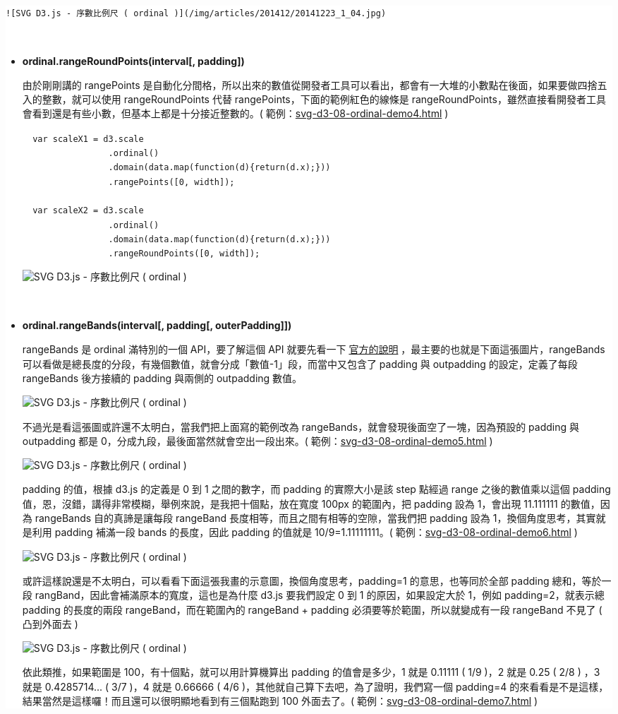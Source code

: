 	![SVG D3.js - 序數比例尺 ( ordinal )](/img/articles/201412/20141223_1_04.jpg)


<br/>

- **ordinal.rangeRoundPoints(interval[, padding])**

	由於剛剛講的 rangePoints 是自動化分間格，所以出來的數值從開發者工具可以看出，都會有一大堆的小數點在後面，如果要做四捨五入的整數，就可以使用 rangeRoundPoints 代替 rangePoints，下面的範例紅色的線條是 rangeRoundPoints，雖然直接看開發者工具會看到還是有些小數，但基本上都是十分接近整數的。( 範例：[svg-d3-08-ordinal-demo4.html](/demo/201412/svg-d3-08-ordinal-demo4.html) )

		var scaleX1 = d3.scale 
		               .ordinal() 
		               .domain(data.map(function(d){return(d.x);}))
		               .rangePoints([0, width]);

		var scaleX2 = d3.scale 
		               .ordinal() 
		               .domain(data.map(function(d){return(d.x);}))
		               .rangeRoundPoints([0, width]);

	![SVG D3.js - 序數比例尺 ( ordinal )](/img/articles/201412/20141223_1_05.jpg)


<br/>

- **ordinal.rangeBands(interval[, padding[, outerPadding]])**

	rangeBands 是 ordinal 滿特別的一個 API，要了解這個 API 就要先看一下 [官方的說明](https://github.com/mbostock/d3/wiki/Ordinal-Scales) ，最主要的也就是下面這張圖片，rangeBands 可以看做是總長度的分段，有幾個數值，就會分成「數值-1」段，而當中又包含了 padding 與 outpadding 的設定，定義了每段 rangeBands 後方接續的 padding 與兩側的 outpadding 數值。

	![SVG D3.js - 序數比例尺 ( ordinal )](/img/articles/201412/20141223_1_06.jpg)

	不過光是看這張圖或許還不太明白，當我們把上面寫的範例改為 rangeBands，就會發現後面空了一塊，因為預設的 padding 與 outpadding 都是 0，分成九段，最後面當然就會空出一段出來。( 範例：[svg-d3-08-ordinal-demo5.html](/demo/201412/svg-d3-08-ordinal-demo5.html) )

	![SVG D3.js - 序數比例尺 ( ordinal )](/img/articles/201412/20141223_1_07.jpg)

	padding 的值，根據 d3.js 的定義是 0 到 1 之間的數字，而 padding 的實際大小是該 step 點經過 range 之後的數值乘以這個 padding 值，恩，沒錯，講得非常模糊，舉例來說，是我把十個點，放在寬度 100px 的範圍內，把 padding 設為 1，會出現 11.111111 的數值，因為 rangeBands 自的真諦是讓每段 rangeBand 長度相等，而且之間有相等的空隙，當我們把 padding 設為 1，換個角度思考，其實就是利用 padding 補滿一段 bands 的長度，因此 padding 的值就是 10/9=1.11111111。( 範例：[svg-d3-08-ordinal-demo6.html](/demo/201412/svg-d3-08-ordinal-demo6.html) )

	![SVG D3.js - 序數比例尺 ( ordinal )](/img/articles/201412/20141223_1_08.jpg)

	或許這樣說還是不太明白，可以看看下面這張我畫的示意圖，換個角度思考，padding=1 的意思，也等同於全部 padding 總和，等於一段 rangBand，因此會補滿原本的寬度，這也是為什麼 d3.js 要我們設定 0 到 1 的原因，如果設定大於 1，例如 padding=2，就表示總 padding 的長度的兩段 rangeBand，而在範圍內的 rangeBand + padding 必須要等於範圍，所以就變成有一段 rangeBand 不見了 ( 凸到外面去 )

	![SVG D3.js - 序數比例尺 ( ordinal )](/img/articles/201412/20141223_1_09.jpg)

	依此類推，如果範圍是 100，有十個點，就可以用計算機算出 padding 的值會是多少，1 就是 0.11111 ( 1/9 )，2 就是 0.25 ( 2/8 ) ，3 就是 0.4285714... ( 3/7 )，4 就是 0.66666 ( 4/6 )，其他就自己算下去吧，為了證明，我們寫一個 padding=4 的來看看是不是這樣，結果當然是這樣囉！而且還可以很明顯地看到有三個點跑到 100 外面去了。( 範例：[svg-d3-08-ordinal-demo7.html](/demo/201412/svg-d3-08-ordinal-demo7.html) )

